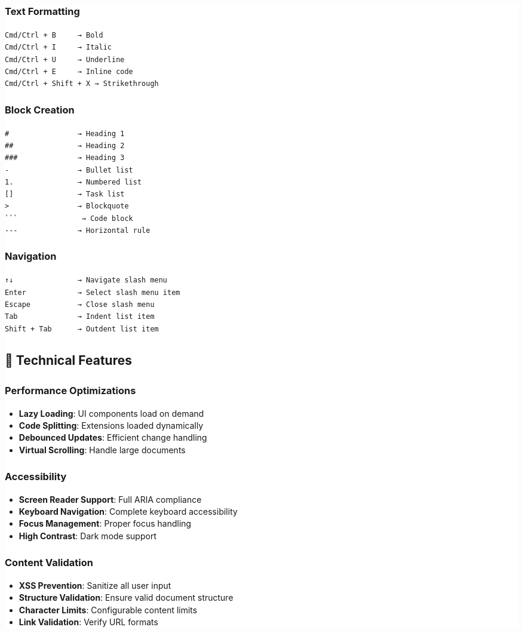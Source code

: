 ### Text Formatting
```
Cmd/Ctrl + B     → Bold
Cmd/Ctrl + I     → Italic
Cmd/Ctrl + U     → Underline
Cmd/Ctrl + E     → Inline code
Cmd/Ctrl + Shift + X → Strikethrough
```

### Block Creation
```
#                → Heading 1
##               → Heading 2
###              → Heading 3
-                → Bullet list
1.               → Numbered list
[]               → Task list
>                → Blockquote
```               → Code block
---              → Horizontal rule
```

### Navigation
```
↑↓               → Navigate slash menu
Enter            → Select slash menu item
Escape           → Close slash menu
Tab              → Indent list item
Shift + Tab      → Outdent list item
```

## 🔧 Technical Features

### Performance Optimizations
- **Lazy Loading**: UI components load on demand
- **Code Splitting**: Extensions loaded dynamically
- **Debounced Updates**: Efficient change handling
- **Virtual Scrolling**: Handle large documents

### Accessibility
- **Screen Reader Support**: Full ARIA compliance
- **Keyboard Navigation**: Complete keyboard accessibility
- **Focus Management**: Proper focus handling
- **High Contrast**: Dark mode support

### Content Validation
- **XSS Prevention**: Sanitize all user input
- **Structure Validation**: Ensure valid document structure
- **Character Limits**: Configurable content limits
- **Link Validation**: Verify URL formats
